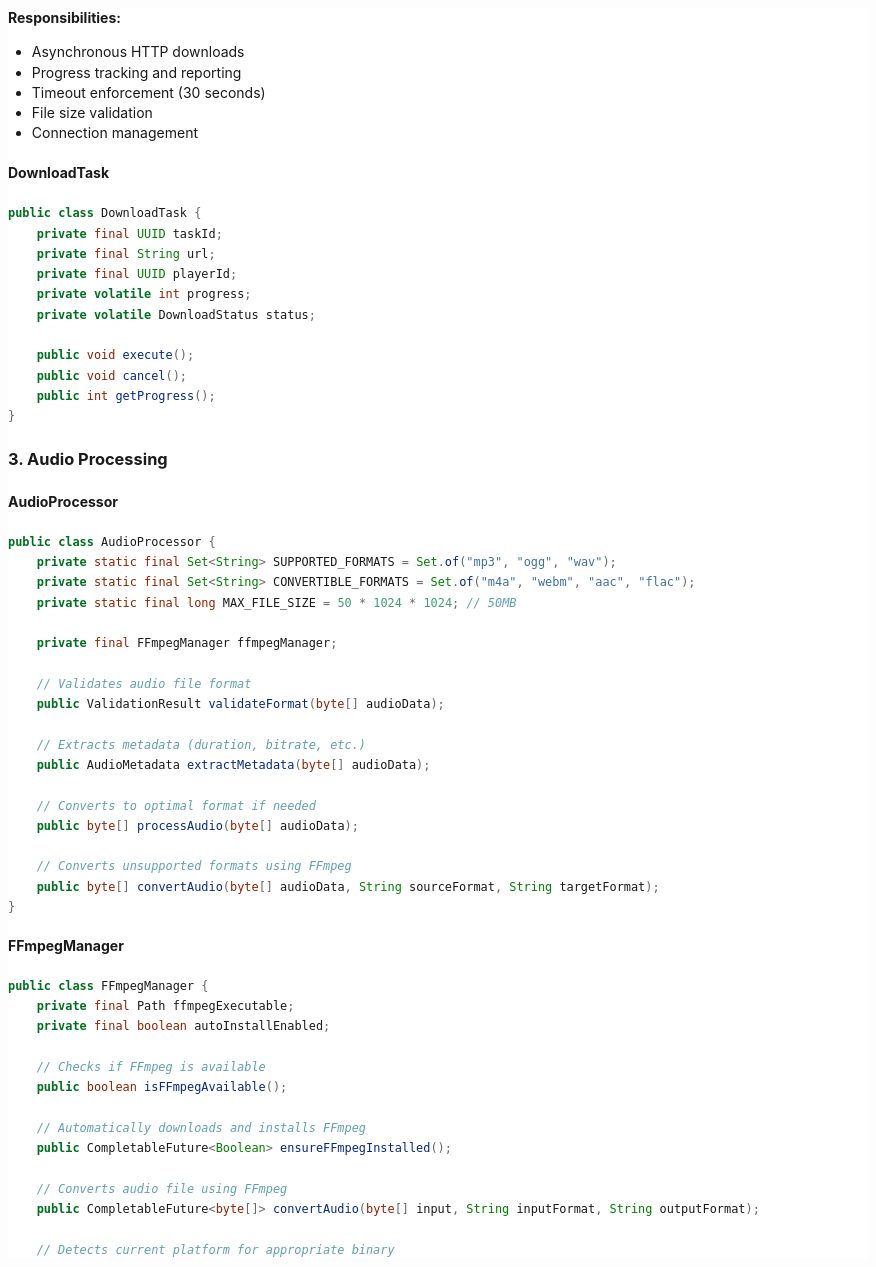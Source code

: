 **Responsibilities:**
- Asynchronous HTTP downloads
- Progress tracking and reporting
- Timeout enforcement (30 seconds)
- File size validation
- Connection management

#### DownloadTask
```java
public class DownloadTask {
    private final UUID taskId;
    private final String url;
    private final UUID playerId;
    private volatile int progress;
    private volatile DownloadStatus status;
    
    public void execute();
    public void cancel();
    public int getProgress();
}
```

### 3. Audio Processing

#### AudioProcessor
```java
public class AudioProcessor {
    private static final Set<String> SUPPORTED_FORMATS = Set.of("mp3", "ogg", "wav");
    private static final Set<String> CONVERTIBLE_FORMATS = Set.of("m4a", "webm", "aac", "flac");
    private static final long MAX_FILE_SIZE = 50 * 1024 * 1024; // 50MB
    
    private final FFmpegManager ffmpegManager;
    
    // Validates audio file format
    public ValidationResult validateFormat(byte[] audioData);
    
    // Extracts metadata (duration, bitrate, etc.)
    public AudioMetadata extractMetadata(byte[] audioData);
    
    // Converts to optimal format if needed
    public byte[] processAudio(byte[] audioData);
    
    // Converts unsupported formats using FFmpeg
    public byte[] convertAudio(byte[] audioData, String sourceFormat, String targetFormat);
}
```

#### FFmpegManager
```java
public class FFmpegManager {
    private final Path ffmpegExecutable;
    private final boolean autoInstallEnabled;
    
    // Checks if FFmpeg is available
    public boolean isFFmpegAvailable();
    
    // Automatically downloads and installs FFmpeg
    public CompletableFuture<Boolean> ensureFFmpegInstalled();
    
    // Converts audio file using FFmpeg
    public CompletableFuture<byte[]> convertAudio(byte[] input, String inputFormat, String outputFormat);
    
    // Detects current platform for appropriate binary
```
